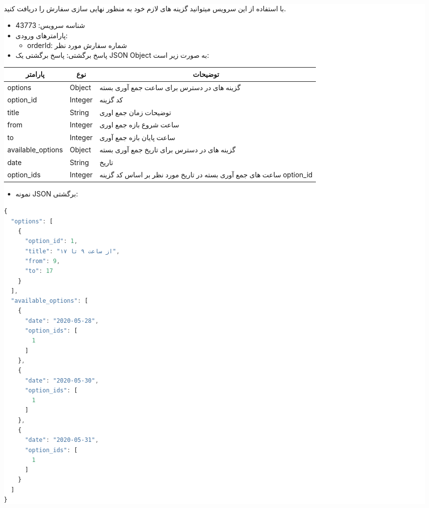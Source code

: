 با استفاده از این سرویس می­توانید گزینه های لازم خود به منظور نهایی سازی سفارش را دریافت کنید.
* شناسه سرویس: 43773
* پارامترهای ورودی:
	* orderId: شماره سفارش مورد نظر
* پاسخ برگشتی: پاسخ برگشتی یک JSON Object به صورت زیر است:

| پارامتر | نوع | توضیحات |
|-------------------|---------|-----------------------------------------------------------------------|
| options | Object | گزینه های در دسترس برای ساعت جمع آوری بسته |
| option_id | Integer | کد گزینه |
| title | String | توضیحات زمان جمع اوری |
| from | Integer | ساعت شروع بازه جمع اوری |
| to | Integer | ساعت پایان بازه جمع آوری |
| available_options | Object | گزینه های در دسترس برای تاریخ جمع آوری بسته |
| date | String | تاریخ  |
| option_ids | Integer | ساعت های جمع آوری بسته در تاریخ مورد نظر بر اساس   کد گزینه option_id |

* نمونه JSON  برگشتی:

```javascript
{
  "options": [
    {
      "option_id": 1,
      "title": "از ساعت ۹ تا ۱۷",
      "from": 9,
      "to": 17
    }
  ],
  "available_options": [
    {
      "date": "2020-05-28",
      "option_ids": [
        1
      ]
    },
    {
      "date": "2020-05-30",
      "option_ids": [
        1
      ]
    },
    {
      "date": "2020-05-31",
      "option_ids": [
        1
      ]
    }
  ]
}
```
